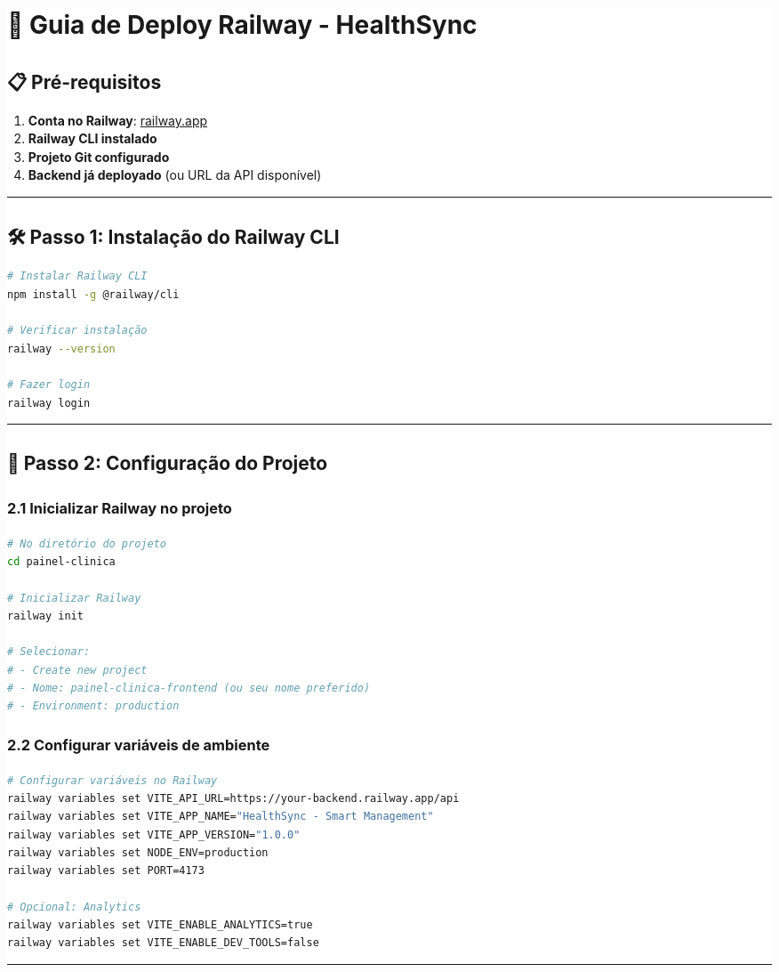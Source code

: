 # 🚀 Guia de Deploy Railway - HealthSync

## 📋 Pré-requisitos

1. **Conta no Railway**: [railway.app](https://railway.app)
2. **Railway CLI instalado**
3. **Projeto Git configurado**
4. **Backend já deployado** (ou URL da API disponível)

---

## 🛠️ Passo 1: Instalação do Railway CLI

```bash
# Instalar Railway CLI
npm install -g @railway/cli

# Verificar instalação
railway --version

# Fazer login
railway login
```

---

## 🔧 Passo 2: Configuração do Projeto

### 2.1 Inicializar Railway no projeto

```bash
# No diretório do projeto
cd painel-clinica

# Inicializar Railway
railway init

# Selecionar:
# - Create new project
# - Nome: painel-clinica-frontend (ou seu nome preferido)
# - Environment: production
```

### 2.2 Configurar variáveis de ambiente

```bash
# Configurar variáveis no Railway
railway variables set VITE_API_URL=https://your-backend.railway.app/api
railway variables set VITE_APP_NAME="HealthSync - Smart Management"
railway variables set VITE_APP_VERSION="1.0.0"
railway variables set NODE_ENV=production
railway variables set PORT=4173

# Opcional: Analytics
railway variables set VITE_ENABLE_ANALYTICS=true
railway variables set VITE_ENABLE_DEV_TOOLS=false
```

---